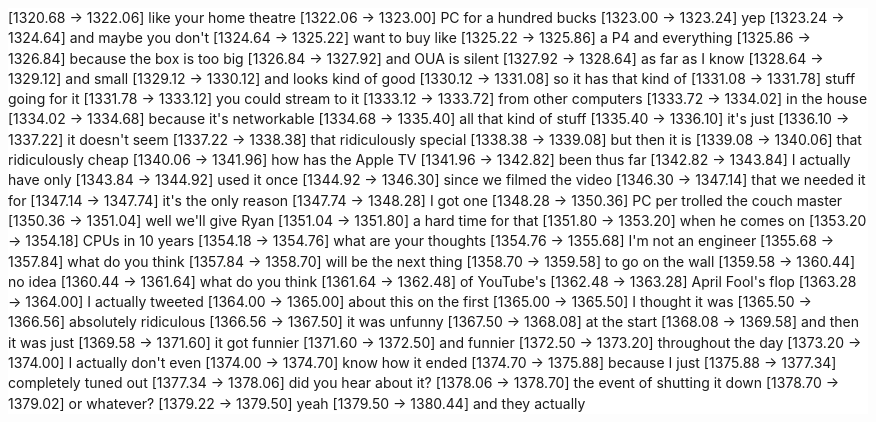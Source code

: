 [1320.68 → 1322.06] like your home theatre
[1322.06 → 1323.00] PC for a hundred bucks
[1323.00 → 1323.24] yep
[1323.24 → 1324.64] and maybe you don't
[1324.64 → 1325.22] want to buy like
[1325.22 → 1325.86] a P4 and everything
[1325.86 → 1326.84] because the box is too big
[1326.84 → 1327.92] and OUA is silent
[1327.92 → 1328.64] as far as I know
[1328.64 → 1329.12] and small
[1329.12 → 1330.12] and looks kind of good
[1330.12 → 1331.08] so it has that kind of
[1331.08 → 1331.78] stuff going for it
[1331.78 → 1333.12] you could stream to it
[1333.12 → 1333.72] from other computers
[1333.72 → 1334.02] in the house
[1334.02 → 1334.68] because it's networkable
[1334.68 → 1335.40] all that kind of stuff
[1335.40 → 1336.10] it's just
[1336.10 → 1337.22] it doesn't seem
[1337.22 → 1338.38] that ridiculously special
[1338.38 → 1339.08] but then it is
[1339.08 → 1340.06] that ridiculously cheap
[1340.06 → 1341.96] how has the Apple TV
[1341.96 → 1342.82] been thus far
[1342.82 → 1343.84] I actually have only
[1343.84 → 1344.92] used it once
[1344.92 → 1346.30] since we filmed the video
[1346.30 → 1347.14] that we needed it for
[1347.14 → 1347.74] it's the only reason
[1347.74 → 1348.28] I got one
[1348.28 → 1350.36] PC per trolled the couch master
[1350.36 → 1351.04] well we'll give Ryan
[1351.04 → 1351.80] a hard time for that
[1351.80 → 1353.20] when he comes on
[1353.20 → 1354.18] CPUs in 10 years
[1354.18 → 1354.76] what are your thoughts
[1354.76 → 1355.68] I'm not an engineer
[1355.68 → 1357.84] what do you think
[1357.84 → 1358.70] will be the next thing
[1358.70 → 1359.58] to go on the wall
[1359.58 → 1360.44] no idea
[1360.44 → 1361.64] what do you think
[1361.64 → 1362.48] of YouTube's
[1362.48 → 1363.28] April Fool's flop
[1363.28 → 1364.00] I actually tweeted
[1364.00 → 1365.00] about this on the first
[1365.00 → 1365.50] I thought it was
[1365.50 → 1366.56] absolutely ridiculous
[1366.56 → 1367.50] it was unfunny
[1367.50 → 1368.08] at the start
[1368.08 → 1369.58] and then it was just
[1369.58 → 1371.60] it got funnier
[1371.60 → 1372.50] and funnier
[1372.50 → 1373.20] throughout the day
[1373.20 → 1374.00] I actually don't even
[1374.00 → 1374.70] know how it ended
[1374.70 → 1375.88] because I just
[1375.88 → 1377.34] completely tuned out
[1377.34 → 1378.06] did you hear about it?
[1378.06 → 1378.70] the event of shutting it down
[1378.70 → 1379.02] or whatever?
[1379.22 → 1379.50] yeah
[1379.50 → 1380.44] and they actually